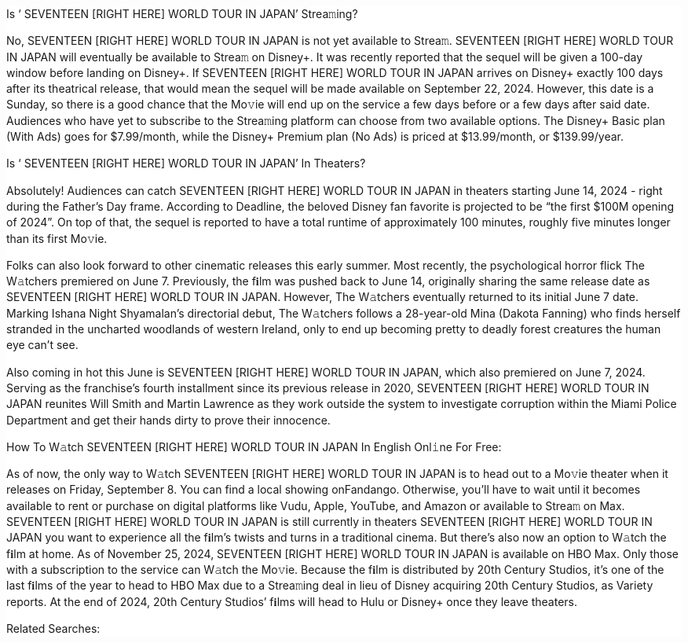 <p dir="auto">Is ‘ SEVENTEEN [RIGHT HERE] WORLD TOUR IN JAPAN’ Strea𝚖ing?</p>
<p dir="auto">No, SEVENTEEN [RIGHT HERE] WORLD TOUR IN JAPAN is not yet available to Strea𝚖. SEVENTEEN [RIGHT HERE] WORLD TOUR IN JAPAN will eventually be available to Strea𝚖 on Disney+. It was recently reported that the sequel will be given a 100-day window before landing on Disney+. If SEVENTEEN [RIGHT HERE] WORLD TOUR IN JAPAN arrives on Disney+ exactly 100 days after its theatrical release, that would mean the sequel will be made available on September 22, 2024. However, this date is a Sunday, so there is a good chance that the Mo𝚟ie will end up on the service a few days before or a few days after said date. Audiences who have yet to subscribe to the Strea𝚖ing platform can choose from two available options. The Disney+ Basic plan (With Ads) goes for $7.99/month, while the Disney+ Premium plan (No Ads) is priced at $13.99/month, or $139.99/year.</p>
<p dir="auto">Is ‘ SEVENTEEN [RIGHT HERE] WORLD TOUR IN JAPAN’ In Theaters?</p>
<p dir="auto">Absolutely! Audiences can catch SEVENTEEN [RIGHT HERE] WORLD TOUR IN JAPAN in theaters starting June 14, 2024 - right during the Father’s Day frame. According to Deadline, the beloved Disney fan favorite is projected to be “the first $100M opening of 2024”. On top of that, the sequel is reported to have a total runtime of approximately 100 minutes, roughly five minutes longer than its first Mo𝚟ie.</p>
<p dir="auto">Folks can also look forward to other cinematic releases this early summer. Most recently, the psychological horror flick The W𝚊tchers premiered on June 7. Previously, the f𝐢lm was pushed back to June 14, originally sharing the same release date as SEVENTEEN [RIGHT HERE] WORLD TOUR IN JAPAN. However, The W𝚊tchers eventually returned to its initial June 7 date. Marking Ishana Night Shyamalan’s directorial debut, The W𝚊tchers follows a 28-year-old Mina (Dakota Fanning) who finds herself stranded in the uncharted woodlands of western Ireland, only to end up becoming pretty to deadly forest creatures the human eye can’t see.</p>
<p dir="auto">Also coming in hot this June is SEVENTEEN [RIGHT HERE] WORLD TOUR IN JAPAN, which also premiered on June 7, 2024. Serving as the franchise’s fourth installment since its previous release in 2020, SEVENTEEN [RIGHT HERE] WORLD TOUR IN JAPAN reunites Will Smith and Martin Lawrence as they work outside the system to investigate corruption within the Miami Police Department and get their hands dirty to prove their innocence.</p>
<p dir="auto">How To W𝚊tch SEVENTEEN [RIGHT HERE] WORLD TOUR IN JAPAN In English Onl𝚒ne For Free:</p>
<p dir="auto">As of now, the only way to W𝚊tch SEVENTEEN [RIGHT HERE] WORLD TOUR IN JAPAN is to head out to a Mo𝚟ie theater when it releases on Friday, September 8. You can find a local showing onFandango. Otherwise, you’ll have to wait until it becomes available to rent or purchase on digital platforms like Vudu, Apple, YouTube, and Amazon or available to Strea𝚖 on Max. SEVENTEEN [RIGHT HERE] WORLD TOUR IN JAPAN is still currently in theaters SEVENTEEN [RIGHT HERE] WORLD TOUR IN JAPAN you want to experience all the f𝐢lm’s twists and turns in a traditional cinema. But there’s also now an option to W𝚊tch the f𝐢lm at home. As of November 25, 2024, SEVENTEEN [RIGHT HERE] WORLD TOUR IN JAPAN is available on HBO Max. Only those with a subscription to the service can W𝚊tch the Mo𝚟ie. Because the f𝐢lm is distributed by 20th Century Studios, it’s one of the last f𝐢lms of the year to head to HBO Max due to a Strea𝚖ing deal in lieu of Disney acquiring 20th Century Studios, as Variety reports. At the end of 2024, 20th Century Studios’ f𝐢lms will head to Hulu or Disney+ once they leave theaters.</p>
<p dir="auto">Related Searches:</p>